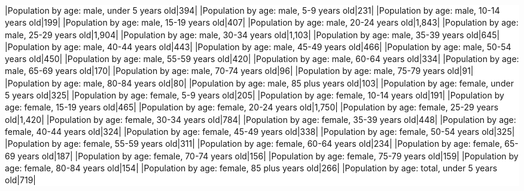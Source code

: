 |Population by age: male, under 5 years old|394|
|Population by age: male, 5-9 years old|231|
|Population by age: male, 10-14 years old|199|
|Population by age: male, 15-19 years old|407|
|Population by age: male, 20-24 years old|1,843|
|Population by age: male, 25-29 years old|1,904|
|Population by age: male, 30-34 years old|1,103|
|Population by age: male, 35-39 years old|645|
|Population by age: male, 40-44 years old|443|
|Population by age: male, 45-49 years old|466|
|Population by age: male, 50-54 years old|450|
|Population by age: male, 55-59 years old|420|
|Population by age: male, 60-64 years old|334|
|Population by age: male, 65-69 years old|170|
|Population by age: male, 70-74 years old|96|
|Population by age: male, 75-79 years old|91|
|Population by age: male, 80-84 years old|80|
|Population by age: male, 85 plus years old|103|
|Population by age: female, under 5 years old|325|
|Population by age: female, 5-9 years old|205|
|Population by age: female, 10-14 years old|191|
|Population by age: female, 15-19 years old|465|
|Population by age: female, 20-24 years old|1,750|
|Population by age: female, 25-29 years old|1,420|
|Population by age: female, 30-34 years old|784|
|Population by age: female, 35-39 years old|448|
|Population by age: female, 40-44 years old|324|
|Population by age: female, 45-49 years old|338|
|Population by age: female, 50-54 years old|325|
|Population by age: female, 55-59 years old|311|
|Population by age: female, 60-64 years old|234|
|Population by age: female, 65-69 years old|187|
|Population by age: female, 70-74 years old|156|
|Population by age: female, 75-79 years old|159|
|Population by age: female, 80-84 years old|154|
|Population by age: female, 85 plus years old|266|
|Population by age: total, under 5 years old|719|